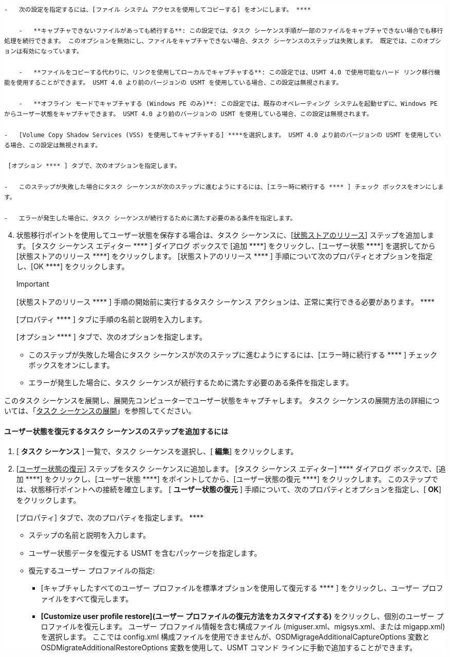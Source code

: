     -   次の設定を指定するには、[ファイル システム アクセスを使用してコピーする] をオンにします。 ****  

        -   **キャプチャできないファイルがあっても続行する**: この設定では、タスク シーケンス手順が一部のファイルをキャプチャできない場合でも移行処理を続行できます。 このオプションを無効にし、ファイルをキャプチャできない場合、タスク シーケンスのステップは失敗します。 既定では、このオプションは有効になっています。  

        -   **ファイルをコピーする代わりに、リンクを使用してローカルでキャプチャする**: この設定では、USMT 4.0 で使用可能なハード リンク移行機能を使用することができます。 USMT 4.0 より前のバージョンの USMT を使用している場合、この設定は無視されます。  

        -   **オフライン モードでキャプチャする (Windows PE のみ)**: この設定では、既存のオペレーティング システムを起動せずに、Windows PE からユーザー状態をキャプチャできます。 USMT 4.0 より前のバージョンの USMT を使用している場合、この設定は無視されます。  

    -   [Volume Copy Shadow Services (VSS) を使用してキャプチャする] ****を選択します。 USMT 4.0 より前のバージョンの USMT を使用している場合、この設定は無視されます。  

     [オプション **** ] タブで、次のオプションを指定します。  

    -   このステップが失敗した場合にタスク シーケンスが次のステップに進むようにするには、[エラー時に続行する **** ] チェック ボックスをオンにします。  

    -   エラーが発生した場合に、タスク シーケンスが続行するために満たす必要のある条件を指定します。  

4.  状態移行ポイントを使用してユーザー状態を保存する場合は、タスク シーケンスに、[[状態ストアのリリース](../understand/task-sequence-steps.md#BKMK_ReleaseStateStore)] ステップを追加します。 [タスク シーケンス エディター **** ] ダイアログ ボックスで [追加 ****] をクリックし、[ユーザー状態 ****] を選択してから [状態ストアのリリース ****] をクリックします。 [状態ストアのリリース **** ] 手順について次のプロパティとオプションを指定し、[OK ****] をクリックします。  

    > [!IMPORTANT]  
    >  [状態ストアのリリース **** ] 手順の開始前に実行するタスク シーケンス アクションは、正常に実行できる必要があります。 ****  

     [プロパティ **** ] タブに手順の名前と説明を入力します。  

     [オプション **** ] タブで、次のオプションを指定します。  

    -   このステップが失敗した場合にタスク シーケンスが次のステップに進むようにするには、[エラー時に続行する **** ] チェック ボックスをオンにします。  

    -   エラーが発生した場合に、タスク シーケンスが続行するために満たす必要のある条件を指定します。  

 このタスク シーケンスを展開し、展開先コンピューターでユーザー状態をキャプチャします。 タスク シーケンスの展開方法の詳細については、「[タスク シーケンスの展開](../deploy-use/manage-task-sequences-to-automate-tasks.md#BKMK_DeployTS)」を参照してください。  

#### ユーザー状態を復元するタスク シーケンスのステップを追加するには
<a id="to-add-task-sequence-steps-to-restore-the-user-state" class="xliff"></a>  

1.  [ **タスク シーケンス** ] 一覧で、タスク シーケンスを選択し、[ **編集**] をクリックします。  

2.  [[ユーザー状態の復元](../understand/task-sequence-steps.md#BKMK_RestoreUserState)] ステップをタスク シーケンスに追加します。 [タスク シーケンス エディター] **** ダイアログ ボックスで、[追加 ****] をクリックし、[ユーザー状態 ****] をポイントしてから、[ユーザー状態の復元 ****] をクリックします。 このステップでは、状態移行ポイントへの接続を確立します。 [ **ユーザー状態の復元** ] 手順について、次のプロパティとオプションを指定し、[ **OK**] をクリックします。  

     [プロパティ] タブで、次のプロパティを指定します。 ****   

    -   ステップの名前と説明を入力します。  

    -   ユーザー状態データを復元する USMT を含むパッケージを指定します。  

    -   復元するユーザー プロファイルの指定:  

        -   [キャプチャしたすべてのユーザー プロファイルを標準オプションを使用して復元する **** ] をクリックし、ユーザー プロファイルをすべて復元します。  

        -   **[Customize user profile restore]\(ユーザー プロファイルの復元方法をカスタマイズする\)** をクリックし、個別のユーザー プロファイルを復元します。 ユーザー プロファイル情報を含む構成ファイル (miguser.xml、migsys.xml、または migapp.xml) を選択します。 ここでは config.xml 構成ファイルを使用できませんが、OSDMigrageAdditionalCaptureOptions 変数と OSDMigrateAdditionalRestoreOptions 変数を使用して、USMT コマンド ラインに手動で追加することができます。

